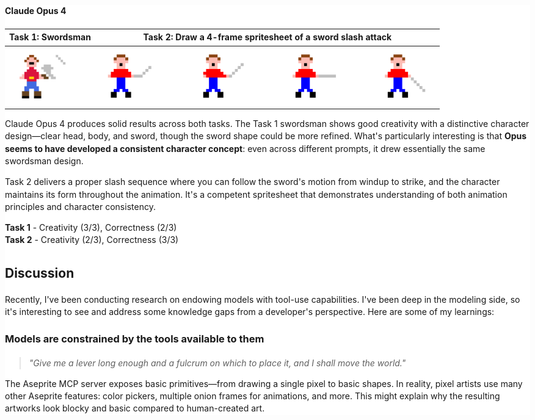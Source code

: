 
#### Claude Opus 4

| Task 1: Swordsman | Task 2: Draw a 4-frame spritesheet of a sword slash attack |
| --------------------------- | ---------------------------------------------------------- |
| <img src="/assets/png/draw-me-a-swordsman/claude-opus_simple.png" alt="task 1 image" width="100"/> | <img src="/assets/png/draw-me-a-swordsman/claude-opus_spritesheet.png" alt="task 2 image" width="550"/> |

Claude Opus 4 produces solid results across both tasks.
The Task 1 swordsman shows good creativity with a distinctive character design&mdash;clear head, body, and sword, though the sword shape could be more refined.
What's particularly interesting is that **Opus seems to have developed a consistent character concept**: even across different prompts, it drew essentially the same swordsman design.

Task 2 delivers a proper slash sequence where you can follow the sword's motion from windup to strike, and the character maintains its form throughout the animation.
It's a competent spritesheet that demonstrates understanding of both animation principles and character consistency.

**Task 1** - Creativity (3/3), Correctness (2/3)  
**Task 2** - Creativity (2/3), Correctness (3/3)


## Discussion

Recently, I've been conducting research on endowing models with tool-use capabilities.
I've been deep in the modeling side, so it's interesting to see and address some knowledge gaps from a developer's perspective.
Here are some of my learnings:

### Models are constrained by the tools available to them

> _"Give me a lever long enough and a fulcrum on which to place it, and I shall move the world."_

The Aseprite MCP server exposes basic primitives&mdash;from drawing a single pixel to basic shapes.
In reality, pixel artists use many other Aseprite features: color pickers, multiple onion frames for animations, and more.
This might explain why the resulting artworks look blocky and basic compared to human-created art.
